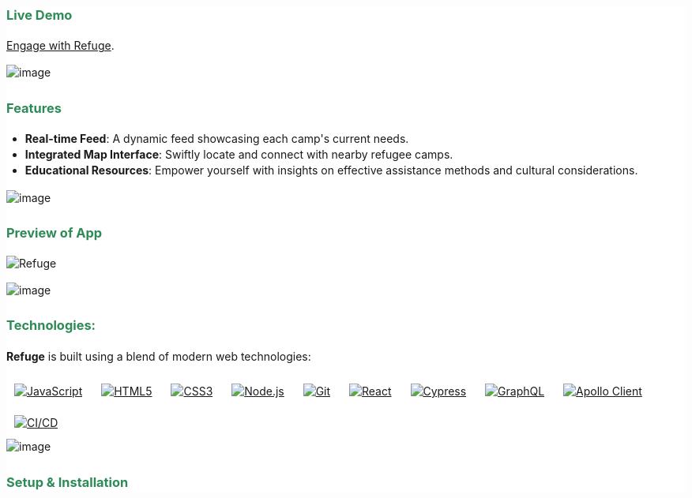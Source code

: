 ### <span style="color:#2E8B57;">Live Demo</span>



[Engage with Refuge](https://refugee-aid-fe.vercel.app/).

<img width="504" alt="image" src="https://github.com/Sulton88Mehron90/showcase-project/assets/119267809/11311fac-e5a5-4ee8-aa0c-f1008cb1ad03">

### <span style="color:#2E8B57;">Features</span>

- **Real-time Feed**: A dynamic feed showcasing each camp's current needs.
- **Integrated Map Interface**: Swiftly locate and connect with nearby refugee camps.
- **Educational Resources**: Empower yourself with insights on effective assistance methods and cultural considerations.

<img width="504" alt="image" src="https://github.com/Sulton88Mehron90/showcase-project/assets/119267809/ed99f7c3-67db-4b94-b607-0b2856770eb1">


### <span style="color:#2E8B57;">Preview of App</span>
![Refuge](https://github.com/Sulton88Mehron90/showcase-project/blob/main/src/Images/avicenna-method-romjon.gif)

<img width="504" alt="image" src="https://github.com/Sulton88Mehron90/showcase-project/assets/119267809/b3c82159-82b5-4ba6-bae0-f26675c94957">

### <span style="color:#2E8B57;">Technologies:</span>

**Refuge** is built using a blend of modern web technologies:


<div>  
  <a href="https://www.javascript.com/" target="_blank"><img style="margin: 10px" src="https://profilinator.rishav.dev/skills-assets/javascript-original.svg" alt="JavaScript" height="50" /></a>  
  <a href="https://en.wikipedia.org/wiki/HTML5" target="_blank"><img style="margin: 10px" src="https://profilinator.rishav.dev/skills-assets/html5-original-wordmark.svg" alt="HTML5" height="50" /></a>  
  <a href="https://www.w3schools.com/css/" target="_blank"><img style="margin: 10px" src="https://profilinator.rishav.dev/skills-assets/css3-original-wordmark.svg" alt="CSS3" height="50" /></a>  
  <a href="https://nodejs.org/" target="_blank"><img style="margin: 10px" src="https://profilinator.rishav.dev/skills-assets/nodejs-original-wordmark.svg" alt="Node.js" height="50" /></a>  
  <a href="https://github.com/" target="_blank"><img style="margin: 10px" src="https://profilinator.rishav.dev/skills-assets/git-scm-icon.svg" alt="Git" height="50" /></a>  
  <a href="https://react.dev/" target="_blank"><img style="margin: 10px" src="https://profilinator.rishav.dev/skills-assets/react-original-wordmark.svg" alt="React" height="50" /></a>  
  <a href="https://docs.cypress.io/guides/overview/why-cypress" target="_blank"><img style="margin: 10px" src="https://encrypted-tbn0.gstatic.com/images?q=tbn:ANd9GcQoXfntUBC8eXPGA7V8dQp74I5Xofeze3tnRua5hKQkd0ofyH0cy5mJm3_Y-zPhHO2ty9k&usqp=CAU" alt="Cypress" height="50" /></a>  
  <a href="https://graphql.org/" target="_blank"><img style="margin: 10px" src="https://graphql.org/img/logo.svg" alt="GraphQL" height="50" /></a>
  <a href="https://www.apollographql.com/" target="_blank"><img style="margin: 10px" src="https://www.apollographql.com/docs/react/logo-apollo.svg" alt="Apollo Client" height="50" /></a>
  <a href="#" target="_blank"><img style="margin: 10px" src="https://cdn.iconscout.com/icon/free/png-256/ci-cd-2957902-2445791.png" alt="CI/CD" height="50" /></a>
</div>

<img width="504" alt="image" src="https://github.com/Sulton88Mehron90/showcase-project/assets/119267809/7b5f262b-9ed5-4594-acb2-5e71efe3c2ff">

### <span style="color:#2E8B57;">Setup & Installation</span>
